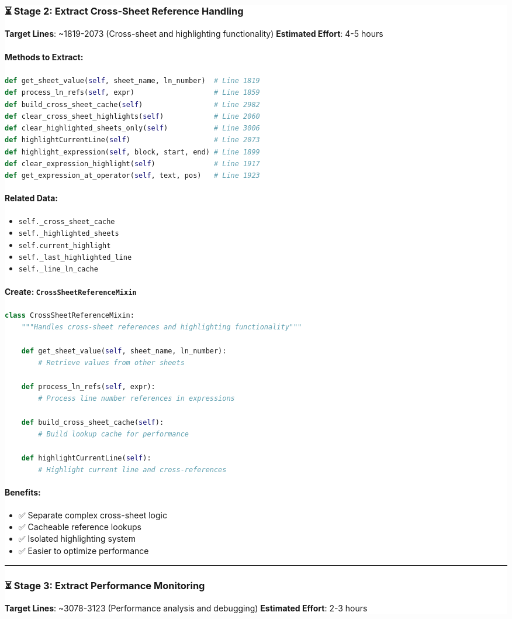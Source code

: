 
### **⏳ Stage 2: Extract Cross-Sheet Reference Handling**  
**Target Lines**: ~1819-2073 (Cross-sheet and highlighting functionality)
**Estimated Effort**: 4-5 hours

#### **Methods to Extract**:
```python
def get_sheet_value(self, sheet_name, ln_number)  # Line 1819
def process_ln_refs(self, expr)                   # Line 1859
def build_cross_sheet_cache(self)                 # Line 2982
def clear_cross_sheet_highlights(self)            # Line 2060
def clear_highlighted_sheets_only(self)           # Line 3006
def highlightCurrentLine(self)                    # Line 2073
def highlight_expression(self, block, start, end) # Line 1899
def clear_expression_highlight(self)              # Line 1917
def get_expression_at_operator(self, text, pos)   # Line 1923
```

#### **Related Data**:
- `self._cross_sheet_cache`
- `self._highlighted_sheets`
- `self.current_highlight`
- `self._last_highlighted_line`
- `self._line_ln_cache`

#### **Create**: `CrossSheetReferenceMixin`
```python
class CrossSheetReferenceMixin:
    """Handles cross-sheet references and highlighting functionality"""
    
    def get_sheet_value(self, sheet_name, ln_number):
        # Retrieve values from other sheets
        
    def process_ln_refs(self, expr):
        # Process line number references in expressions
        
    def build_cross_sheet_cache(self):
        # Build lookup cache for performance
        
    def highlightCurrentLine(self):
        # Highlight current line and cross-references
```

#### **Benefits**:
- ✅ Separate complex cross-sheet logic
- ✅ Cacheable reference lookups
- ✅ Isolated highlighting system
- ✅ Easier to optimize performance

---

### **⏳ Stage 3: Extract Performance Monitoring**
**Target Lines**: ~3078-3123 (Performance analysis and debugging)
**Estimated Effort**: 2-3 hours
